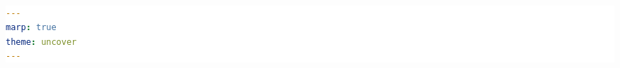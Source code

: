 ```yaml
---
marp: true
theme: uncover
---
```


<style>
section {
  background-color: #4774E7;
  color: white;
}

.container {
  position: absolute;
  bottom: 20px;
  left: 20px;
  display: flex;
  align-items: flex-end;
}

.circle-img {
  width: 100px;
  height: 100px;
  border-radius: 50%;
  margin-right: 10px;
  margin-bottom: 20px;
}

.left-bottom-container {
  display: flex;
  flex-wrap: wrap;
  margin-left: 10px;
}

.row {
  display: flex;
  align-items: center;
  width: 33%;
  margin-bottom: 10px;
}

.row img {
  width: 50px;
  height: 50px;
  margin-right: 10px;
}

.text {
  margin: 0;
}

/* 追加のスタイル */
h1 {
  font-size: 2.5em;
  color: #333;
}
